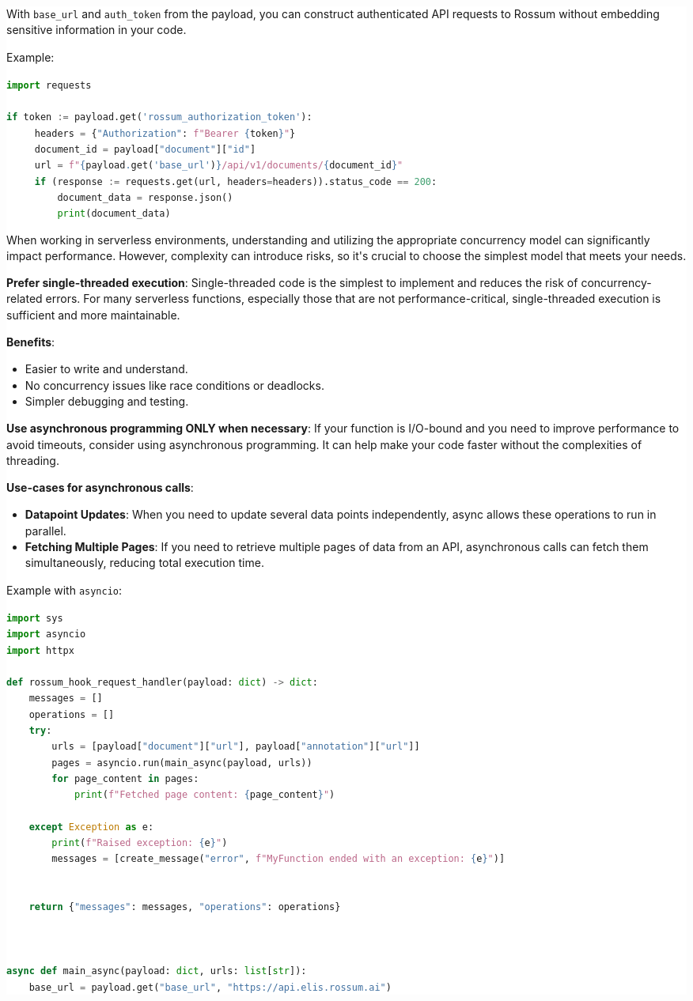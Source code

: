 With `base_url` and `auth_token` from the payload, you can construct authenticated API requests to Rossum without embedding sensitive information in your code.

Example:

```py
import requests

if token := payload.get('rossum_authorization_token'):
     headers = {"Authorization": f"Bearer {token}"}
     document_id = payload["document"]["id"]
     url = f"{payload.get('base_url')}/api/v1/documents/{document_id}"
     if (response := requests.get(url, headers=headers)).status_code == 200:
         document_data = response.json()
         print(document_data)
```

When working in serverless environments, understanding and utilizing the appropriate concurrency model can significantly impact performance. However, complexity can introduce risks, so it's crucial to choose the simplest model that meets your needs.

**Prefer single-threaded execution**: Single-threaded code is the simplest to implement and reduces the risk of concurrency-related errors. For many serverless functions, especially those that are not performance-critical, single-threaded execution is sufficient and more maintainable.

**Benefits**:

- Easier to write and understand.
- No concurrency issues like race conditions or deadlocks.
- Simpler debugging and testing.

**Use asynchronous programming ONLY when necessary**: If your function is I/O-bound and you need to improve performance to avoid timeouts, consider using asynchronous programming. It can help make your code faster without the complexities of threading.

**Use-cases for asynchronous calls**:

- **Datapoint Updates**: When you need to update several data points independently, async allows these operations to run in parallel.
- **Fetching Multiple Pages**: If you need to retrieve multiple pages of data from an API, asynchronous calls can fetch them simultaneously, reducing total execution time.

Example with `asyncio`:

```py
import sys
import asyncio
import httpx

def rossum_hook_request_handler(payload: dict) -> dict:
    messages = []
    operations = []
    try:
        urls = [payload["document"]["url"], payload["annotation"]["url"]]
        pages = asyncio.run(main_async(payload, urls))
        for page_content in pages:
            print(f"Fetched page content: {page_content}")

    except Exception as e:
        print(f"Raised exception: {e}")
        messages = [create_message("error", f"MyFunction ended with an exception: {e}")]


    return {"messages": messages, "operations": operations}



async def main_async(payload: dict, urls: list[str]):
    base_url = payload.get("base_url", "https://api.elis.rossum.ai")
```